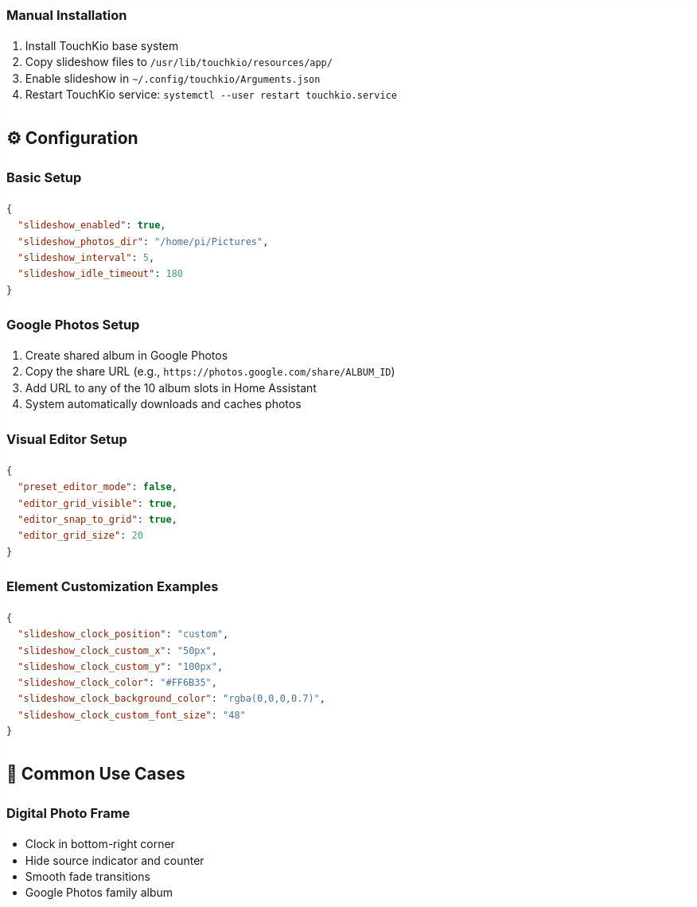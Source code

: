 ### Manual Installation
1. Install TouchKio base system
2. Copy slideshow files to `/usr/lib/touchkio/resources/app/`
3. Enable slideshow in `~/.config/touchkio/Arguments.json`
4. Restart TouchKio service: `systemctl --user restart touchkio.service`

## ⚙️ Configuration

### Basic Setup
```json
{
  "slideshow_enabled": true,
  "slideshow_photos_dir": "/home/pi/Pictures",
  "slideshow_interval": 5,
  "slideshow_idle_timeout": 180
}
```

### Google Photos Setup
1. Create shared album in Google Photos
2. Copy the share URL (e.g., `https://photos.google.com/share/ALBUM_ID`)
3. Add URL to any of the 10 album slots in Home Assistant
4. System automatically downloads and caches photos

### Visual Editor Setup
```json
{
  "preset_editor_mode": false,
  "editor_grid_visible": true,
  "editor_snap_to_grid": true,
  "editor_grid_size": 20
}
```

### Element Customization Examples
```json
{
  "slideshow_clock_position": "custom",
  "slideshow_clock_custom_x": "50px",
  "slideshow_clock_custom_y": "100px",
  "slideshow_clock_color": "#FF6B35",
  "slideshow_clock_background_color": "rgba(0,0,0,0.7)",
  "slideshow_clock_custom_font_size": "48"
}
```

## 🎯 Common Use Cases

### Digital Photo Frame
- Clock in bottom-right corner
- Hide source indicator and counter
- Smooth fade transitions
- Google Photos family album
